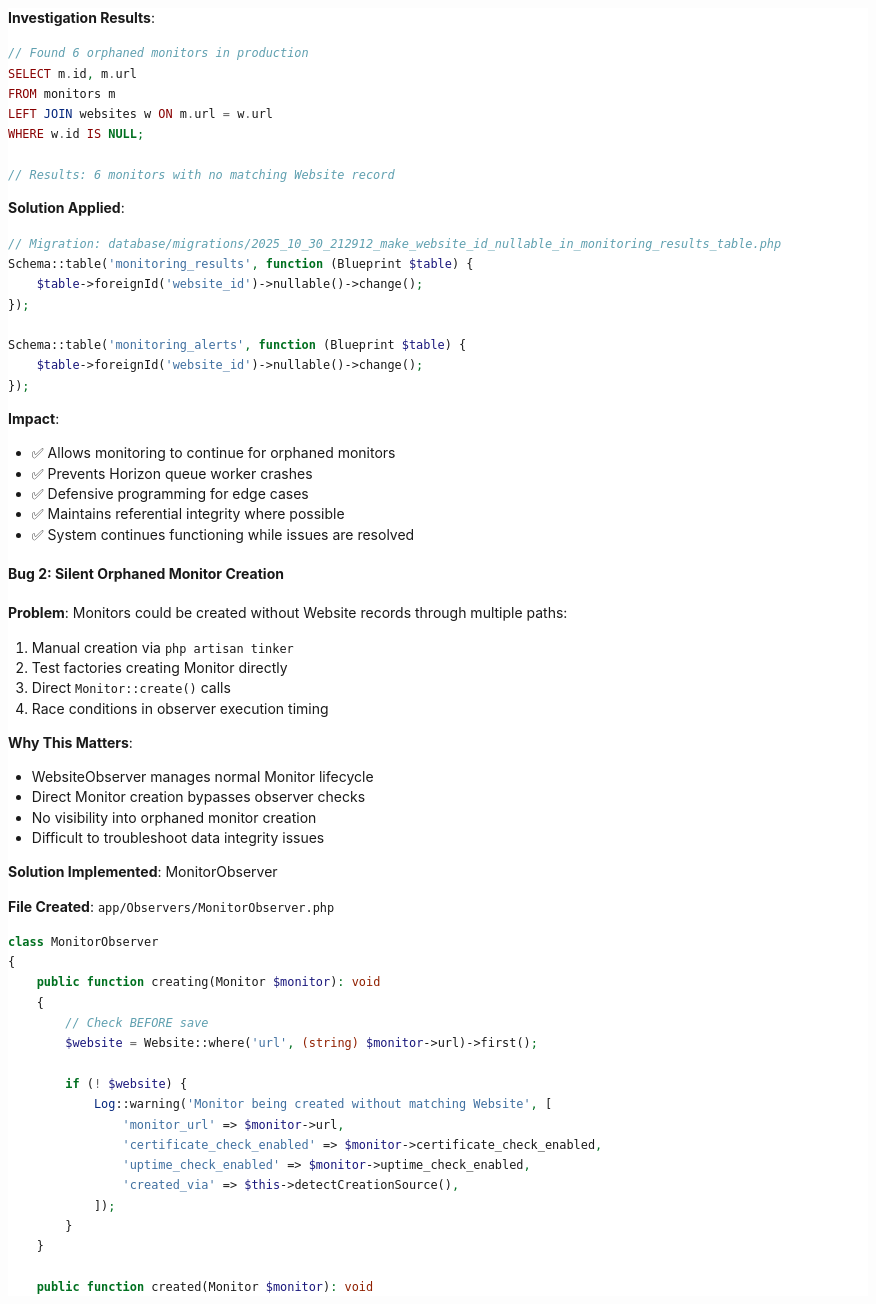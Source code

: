 **Investigation Results**:
```php
// Found 6 orphaned monitors in production
SELECT m.id, m.url
FROM monitors m
LEFT JOIN websites w ON m.url = w.url
WHERE w.id IS NULL;

// Results: 6 monitors with no matching Website record
```

**Solution Applied**:
```php
// Migration: database/migrations/2025_10_30_212912_make_website_id_nullable_in_monitoring_results_table.php
Schema::table('monitoring_results', function (Blueprint $table) {
    $table->foreignId('website_id')->nullable()->change();
});

Schema::table('monitoring_alerts', function (Blueprint $table) {
    $table->foreignId('website_id')->nullable()->change();
});
```

**Impact**:
- ✅ Allows monitoring to continue for orphaned monitors
- ✅ Prevents Horizon queue worker crashes
- ✅ Defensive programming for edge cases
- ✅ Maintains referential integrity where possible
- ✅ System continues functioning while issues are resolved

#### **Bug 2: Silent Orphaned Monitor Creation**

**Problem**: Monitors could be created without Website records through multiple paths:
1. Manual creation via `php artisan tinker`
2. Test factories creating Monitor directly
3. Direct `Monitor::create()` calls
4. Race conditions in observer execution timing

**Why This Matters**:
- WebsiteObserver manages normal Monitor lifecycle
- Direct Monitor creation bypasses observer checks
- No visibility into orphaned monitor creation
- Difficult to troubleshoot data integrity issues

**Solution Implemented**: MonitorObserver

**File Created**: `app/Observers/MonitorObserver.php`

```php
class MonitorObserver
{
    public function creating(Monitor $monitor): void
    {
        // Check BEFORE save
        $website = Website::where('url', (string) $monitor->url)->first();

        if (! $website) {
            Log::warning('Monitor being created without matching Website', [
                'monitor_url' => $monitor->url,
                'certificate_check_enabled' => $monitor->certificate_check_enabled,
                'uptime_check_enabled' => $monitor->uptime_check_enabled,
                'created_via' => $this->detectCreationSource(),
            ]);
        }
    }

    public function created(Monitor $monitor): void
```